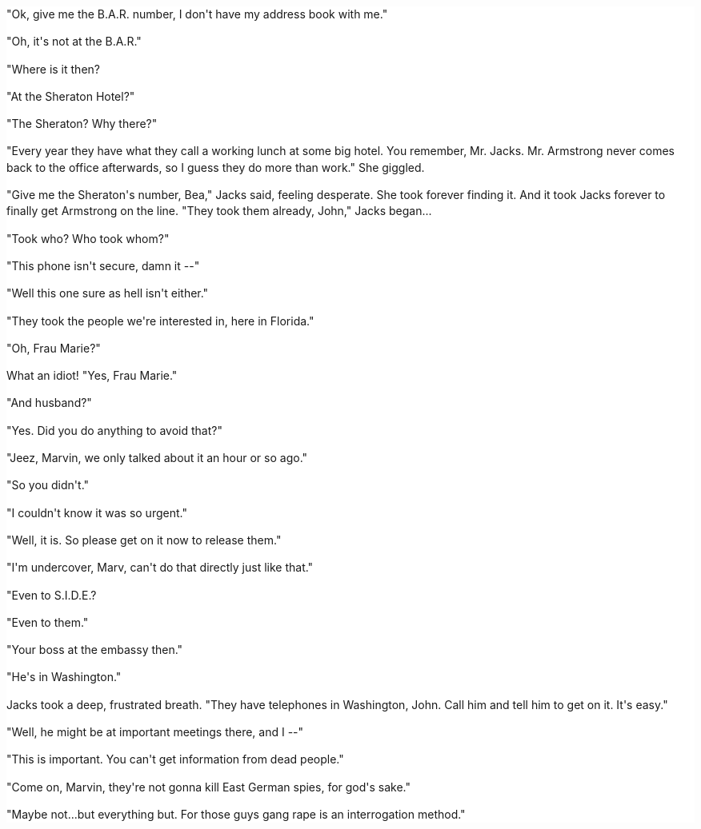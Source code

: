 "Ok, give me the B.A.R. number, I don't have my address book with me."

"Oh, it's not at the B.A.R."

"Where is it then?

"At the Sheraton Hotel?"

"The Sheraton? Why there?"

"Every year they have what they call a working lunch at some big hotel.
You remember, Mr. Jacks. Mr. Armstrong never comes back to the office
afterwards, so I guess they do more than work." She giggled.

"Give me the Sheraton's number, Bea," Jacks said, feeling desperate. She
took forever finding it. And it took Jacks forever to finally get
Armstrong on the line. "They took them already, John," Jacks began...

"Took who? Who took whom?"

"This phone isn't secure, damn it --"

"Well this one sure as hell isn't either."

"They took the people we're interested in, here in Florida."

"Oh, Frau Marie?"

What an idiot! "Yes, Frau Marie."

"And husband?"

"Yes. Did you do anything to avoid that?"

"Jeez, Marvin, we only talked about it an hour or so ago."

"So you didn't."

"I couldn't know it was so urgent."

"Well, it is. So please get on it now to release them."

"I'm undercover, Marv, can't do that directly just like that."

"Even to S.I.D.E.?

"Even to them."

"Your boss at the embassy then."

"He's in Washington."

Jacks took a deep, frustrated breath. "They have telephones in
Washington, John. Call him and tell him to get on it. It's easy."

"Well, he might be at important meetings there, and I --"

"This is important. You can't get information from dead people."

"Come on, Marvin, they're not gonna kill East German spies, for god's
sake."

"Maybe not...but everything but. For those guys gang rape is an
interrogation method."
